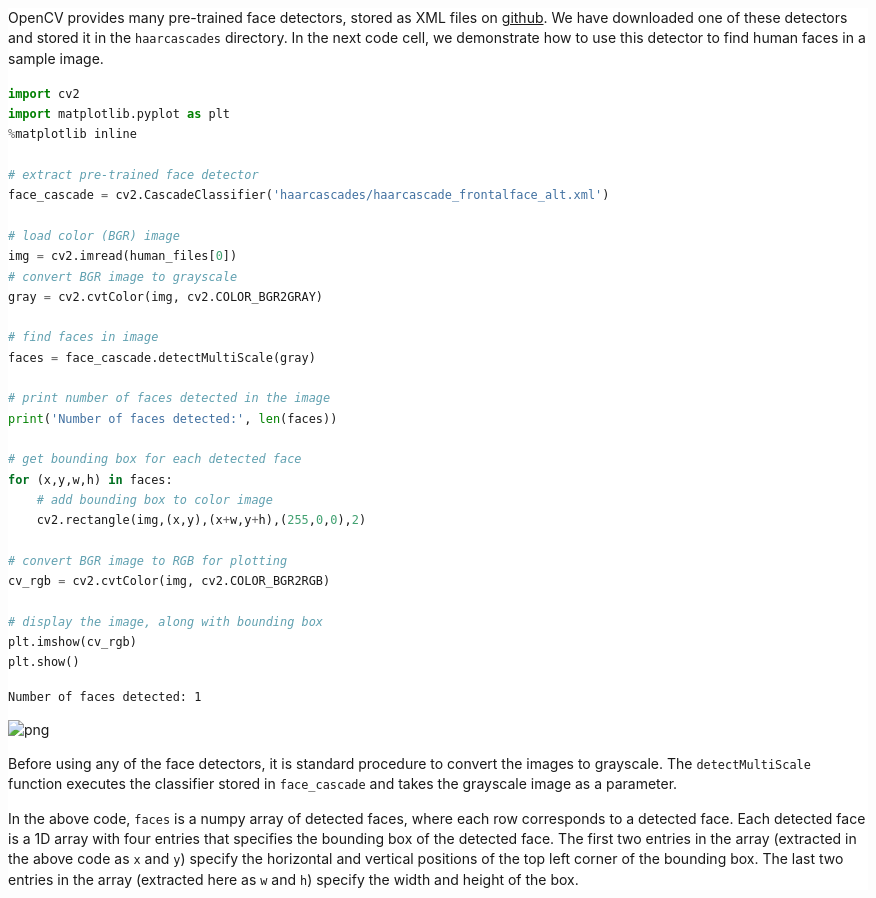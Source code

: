 OpenCV provides many pre-trained face detectors, stored as XML files on [github](https://github.com/opencv/opencv/tree/master/data/haarcascades).  We have downloaded one of these detectors and stored it in the `haarcascades` directory.  In the next code cell, we demonstrate how to use this detector to find human faces in a sample image.


```python
import cv2                
import matplotlib.pyplot as plt                        
%matplotlib inline                               

# extract pre-trained face detector
face_cascade = cv2.CascadeClassifier('haarcascades/haarcascade_frontalface_alt.xml')

# load color (BGR) image
img = cv2.imread(human_files[0])
# convert BGR image to grayscale
gray = cv2.cvtColor(img, cv2.COLOR_BGR2GRAY)

# find faces in image
faces = face_cascade.detectMultiScale(gray)

# print number of faces detected in the image
print('Number of faces detected:', len(faces))

# get bounding box for each detected face
for (x,y,w,h) in faces:
    # add bounding box to color image
    cv2.rectangle(img,(x,y),(x+w,y+h),(255,0,0),2)
    
# convert BGR image to RGB for plotting
cv_rgb = cv2.cvtColor(img, cv2.COLOR_BGR2RGB)

# display the image, along with bounding box
plt.imshow(cv_rgb)
plt.show()
```

    Number of faces detected: 1



![png](output_3_1.png)


Before using any of the face detectors, it is standard procedure to convert the images to grayscale.  The `detectMultiScale` function executes the classifier stored in `face_cascade` and takes the grayscale image as a parameter.  

In the above code, `faces` is a numpy array of detected faces, where each row corresponds to a detected face.  Each detected face is a 1D array with four entries that specifies the bounding box of the detected face.  The first two entries in the array (extracted in the above code as `x` and `y`) specify the horizontal and vertical positions of the top left corner of the bounding box.  The last two entries in the array (extracted here as `w` and `h`) specify the width and height of the box.

